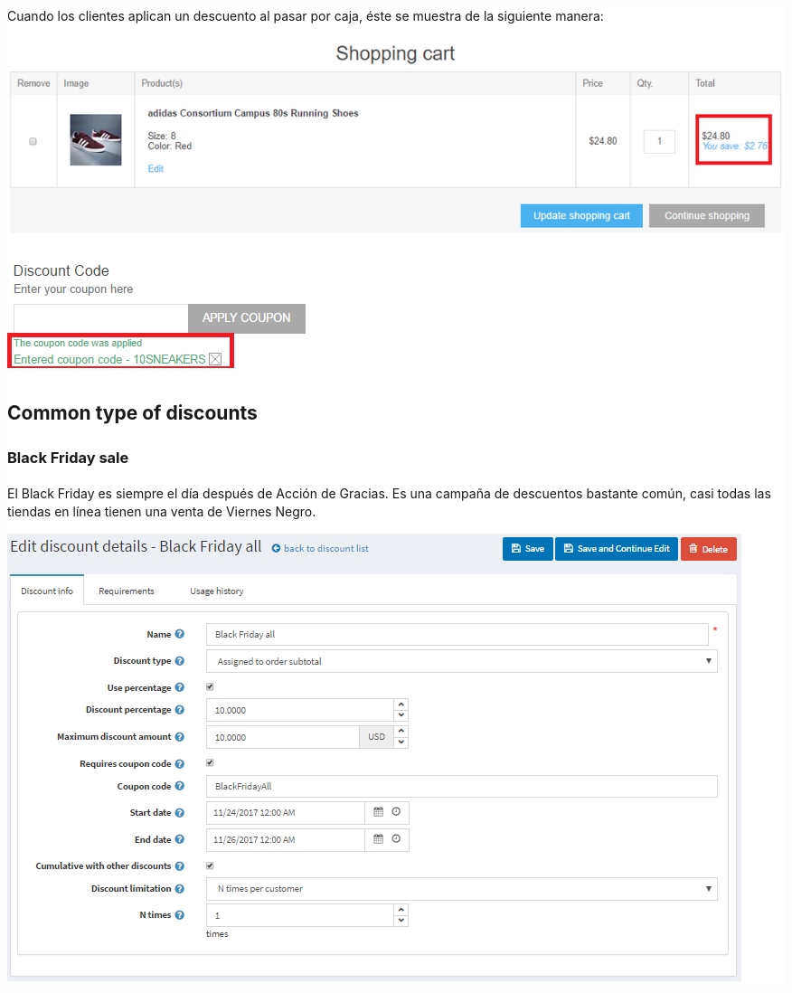 Cuando los clientes aplican un descuento al pasar por caja, éste se muestra de la siguiente manera:

![descuento en la cesta de la compra](_static/discounts/discount-in-shopping-cart.png)

![código de cupón](_static/discounts/coupone-code.png)


## Common type of discounts

### Black Friday sale

El Black Friday es siempre el día después de Acción de Gracias. Es una campaña de descuentos bastante común, casi todas las tiendas en línea tienen una venta de Viernes Negro.

![Black Friday](_static/discounts/Black-friday.png)
